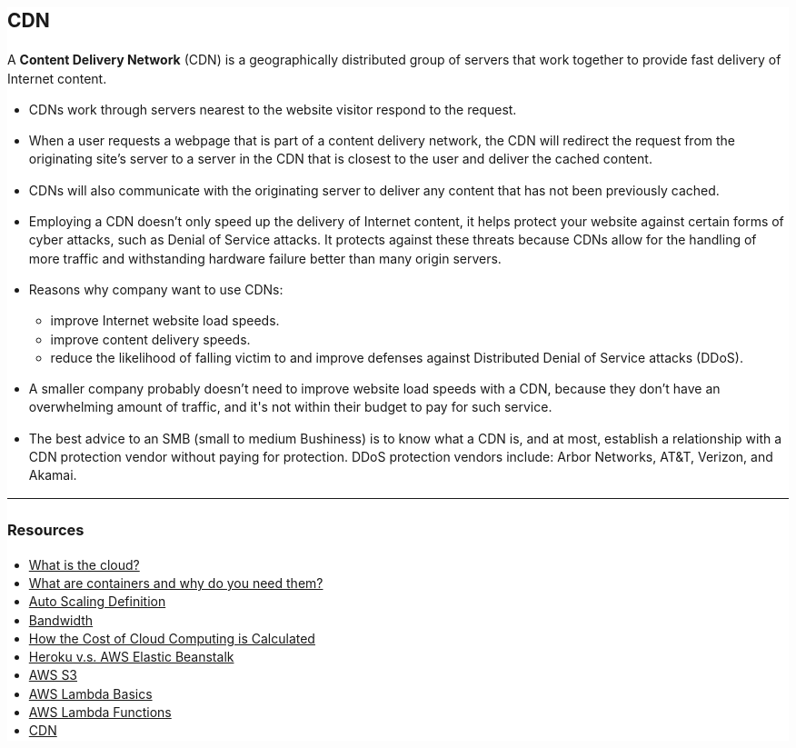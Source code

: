 ## CDN


A **Content Delivery Network** (CDN) is a geographically distributed group of servers that work together to provide fast delivery of Internet content.

- CDNs work through servers nearest to the website visitor respond to the request.
- When a user requests a webpage that is part of a content delivery network, the CDN will redirect the request from the originating site’s server to a server in the CDN that is closest to the user and deliver the cached content.
- CDNs will also communicate with the originating server to deliver any content that has not been previously cached.
- Employing a CDN doesn’t only speed up the delivery of Internet content, it helps protect your website against certain forms of cyber attacks, such as Denial of Service attacks. It protects against these threats because CDNs allow for the handling of more traffic and withstanding hardware failure better than many origin servers.
- Reasons why company want to use CDNs:

  - improve Internet website load speeds.
  - improve content delivery speeds.
  - reduce the likelihood of falling victim to and improve defenses against Distributed Denial of Service attacks (DDoS).

- A smaller company probably doesn’t need to improve website load speeds with a CDN, because they don’t have an overwhelming amount of traffic, and it's not within their budget to pay for such service.

- The best advice to an SMB (small to medium Bushiness) is to know what a CDN is, and at most, establish a relationship with a CDN protection vendor without paying for protection. DDoS protection vendors include: Arbor Networks, AT&T, Verizon, and Akamai.

---

### Resources

- [What is the cloud?](https://www.cloudflare.com/learning/cloud/what-is-the-cloud/)
- [What are containers and why do you need them?](https://www.cio.com/article/2924995/what-are-containers-and-why-do-you-need-them.html)
- [Auto Scaling Definition](https://avinetworks.com/glossary/auto-scaling/)
- [Bandwidth](https://www.verizon.com/info/definitions/bandwidth/)
- [How the Cost of Cloud Computing is Calculated](https://expedient.com/knowledgebase/blog/2015-05-01-how-the-cost-of-cloud-computing-is-calculated/)
- [Heroku v.s. AWS Elastic Beanstalk](https://codeburst.io/heroku-v-s-aws-elastic-beanstalk-1cc6f12ca3c7)
- [AWS S3](https://aws.amazon.com/s3/)
- [AWS Lambda Basics](https://www.serverless.com/aws-lambda)
- [AWS Lambda Functions](https://aws.amazon.com/lambda/)
- [CDN](https://cyberhoot.com/cybrary/content-delivery-network-cdn/)
